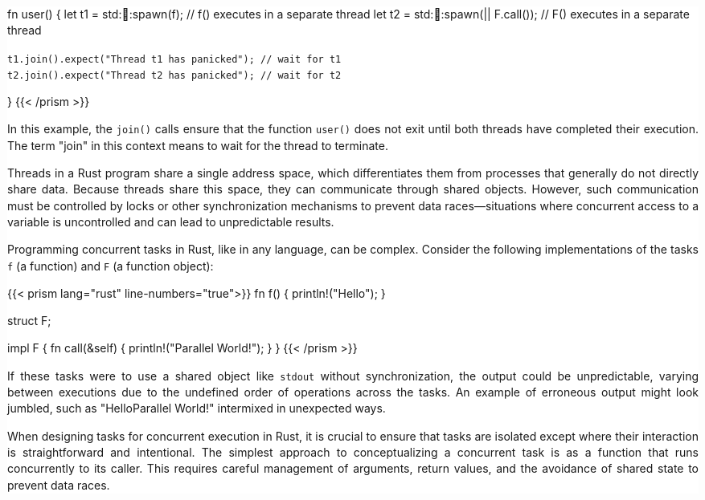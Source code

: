 fn user() {
    let t1 = std::thread::spawn(f); // f() executes in a separate thread
    let t2 = std::thread::spawn(|| F.call()); // F() executes in a separate thread

    t1.join().expect("Thread t1 has panicked"); // wait for t1
    t2.join().expect("Thread t2 has panicked"); // wait for t2
}
{{< /prism >}}
<p style="text-align: justify;">
In this example, the <code>join()</code> calls ensure that the function <code>user()</code> does not exit until both threads have completed their execution. The term "join" in this context means to wait for the thread to terminate.
</p>

<p style="text-align: justify;">
Threads in a Rust program share a single address space, which differentiates them from processes that generally do not directly share data. Because threads share this space, they can communicate through shared objects. However, such communication must be controlled by locks or other synchronization mechanisms to prevent data races—situations where concurrent access to a variable is uncontrolled and can lead to unpredictable results.
</p>

<p style="text-align: justify;">
Programming concurrent tasks in Rust, like in any language, can be complex. Consider the following implementations of the tasks <code>f</code> (a function) and <code>F</code> (a function object):
</p>

{{< prism lang="rust" line-numbers="true">}}
fn f() {
    println!("Hello");
}

struct F;

impl F {
    fn call(&self) {
        println!("Parallel World!");
    }
}
{{< /prism >}}
<p style="text-align: justify;">
If these tasks were to use a shared object like <code>stdout</code> without synchronization, the output could be unpredictable, varying between executions due to the undefined order of operations across the tasks. An example of erroneous output might look jumbled, such as "HelloParallel World!" intermixed in unexpected ways.
</p>

<p style="text-align: justify;">
When designing tasks for concurrent execution in Rust, it is crucial to ensure that tasks are isolated except where their interaction is straightforward and intentional. The simplest approach to conceptualizing a concurrent task is as a function that runs concurrently to its caller. This requires careful management of arguments, return values, and the avoidance of shared state to prevent data races.
</p>
